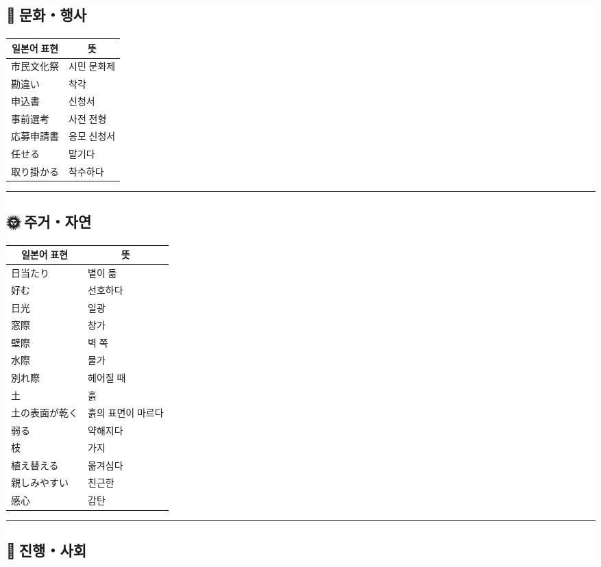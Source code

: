 
## 🎎 문화・행사

| 일본어 표현 | 뜻 |
|-------------|-----|
| 市民文化祭 | 시민 문화제 |
| 勘違い | 착각 |
| 申込書 | 신청서 |
| 事前選考 | 사전 전형 |
| 応募申請書 | 응모 신청서 |
| 任せる | 맡기다 |
| 取り掛かる | 착수하다 |

---

## 🌞 주거・자연

| 일본어 표현 | 뜻 |
|-------------|-----|
| 日当たり | 볕이 듦 |
| 好む | 선호하다 |
| 日光 | 일광 |
| 窓際 | 창가 |
| 壁際 | 벽 쪽 |
| 水際 | 물가 |
| 別れ際 | 헤어질 때 |
| 土 | 흙 |
| 土の表面が乾く | 흙의 표면이 마르다 |
| 弱る | 약해지다 |
| 枝 | 가지 |
| 植え替える | 옮겨심다 |
| 親しみやすい | 친근한 |
| 感心 | 감탄 |

---

## 🎤 진행・사회
